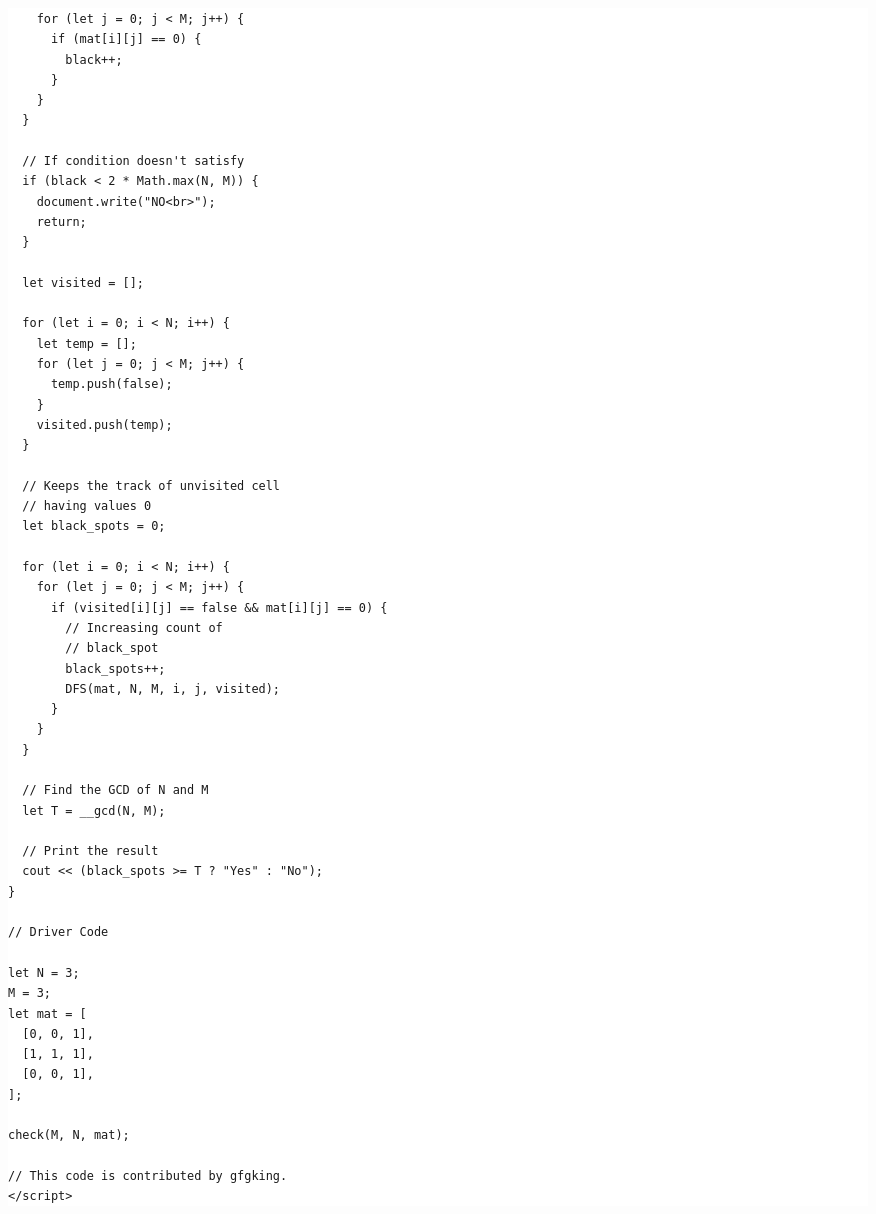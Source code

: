 ```
    for (let j = 0; j < M; j++) {
      if (mat[i][j] == 0) {
        black++;
      }
    }
  }

  // If condition doesn't satisfy
  if (black < 2 * Math.max(N, M)) {
    document.write("NO<br>");
    return;
  }

  let visited = [];

  for (let i = 0; i < N; i++) {
    let temp = [];
    for (let j = 0; j < M; j++) {
      temp.push(false);
    }
    visited.push(temp);
  }

  // Keeps the track of unvisited cell
  // having values 0
  let black_spots = 0;

  for (let i = 0; i < N; i++) {
    for (let j = 0; j < M; j++) {
      if (visited[i][j] == false && mat[i][j] == 0) {
        // Increasing count of
        // black_spot
        black_spots++;
        DFS(mat, N, M, i, j, visited);
      }
    }
  }

  // Find the GCD of N and M
  let T = __gcd(N, M);

  // Print the result
  cout << (black_spots >= T ? "Yes" : "No");
}

// Driver Code

let N = 3;
M = 3;
let mat = [
  [0, 0, 1],
  [1, 1, 1],
  [0, 0, 1],
];

check(M, N, mat);

// This code is contributed by gfgking.
</script>
```
